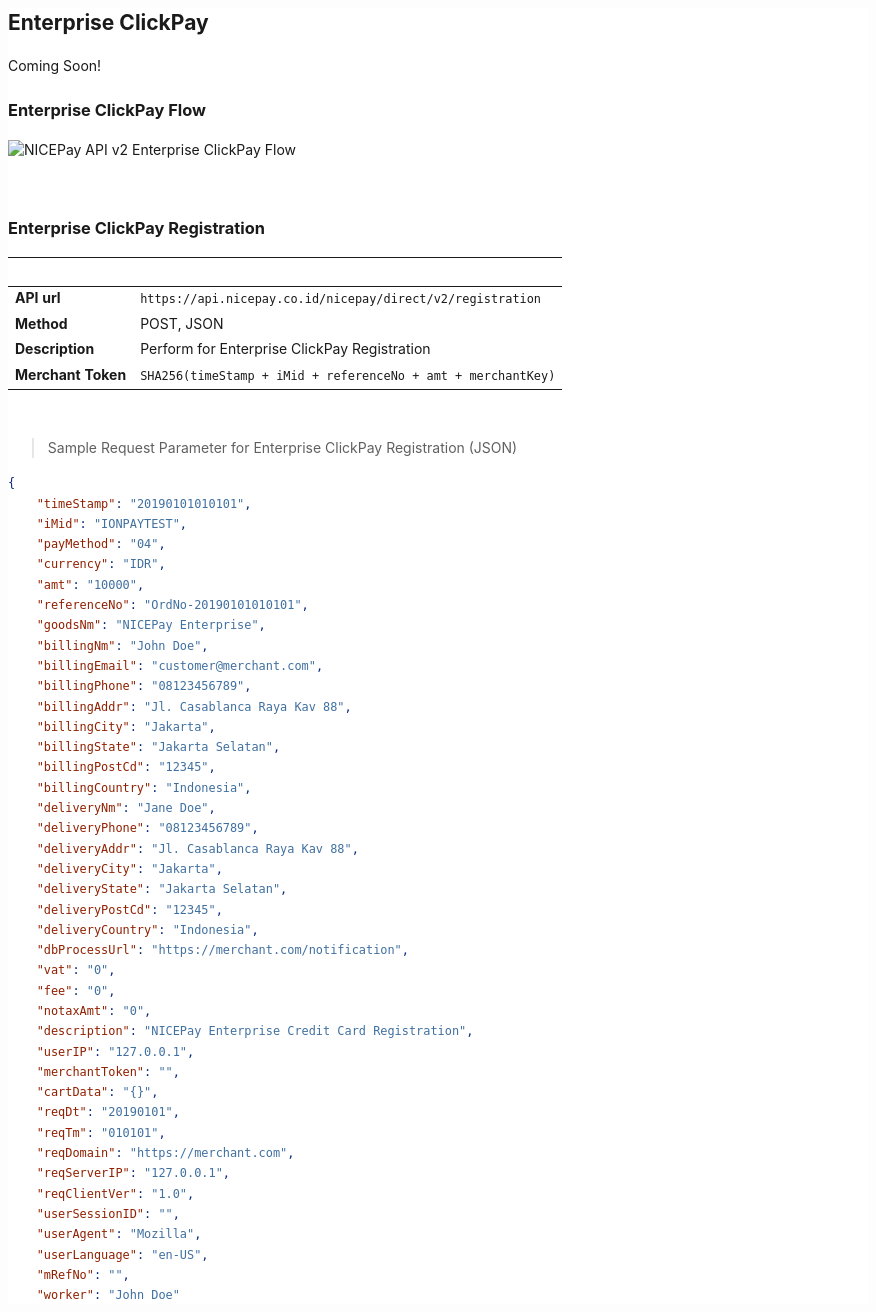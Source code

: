 ## Enterprise ClickPay

<aside class="notice">Coming Soon!</aside>

### Enterprise ClickPay Flow

![NICEPay API v2 Enterprise ClickPay Flow](/images/v2/ent/flow/3040_enterprise_clickpay_flow.jpg "NICEPay API v2 Enterprise ClickPay Flow")

&nbsp;

### Enterprise ClickPay Registration

&nbsp; | &nbsp;
---------- | ----------
**API url** | `https://api.nicepay.co.id/nicepay/direct/v2/registration`
**Method** | POST, JSON
**Description** | Perform for Enterprise ClickPay Registration
**Merchant Token** | `SHA256(timeStamp + iMid + referenceNo + amt + merchantKey)`

&nbsp;

> Sample Request Parameter for Enterprise ClickPay Registration (JSON)

```json
{
	"timeStamp": "20190101010101",
	"iMid": "IONPAYTEST",
	"payMethod": "04",
	"currency": "IDR",
	"amt": "10000",
	"referenceNo": "OrdNo-20190101010101",
	"goodsNm": "NICEPay Enterprise",
	"billingNm": "John Doe",
	"billingEmail": "customer@merchant.com",
	"billingPhone": "08123456789",
	"billingAddr": "Jl. Casablanca Raya Kav 88",
	"billingCity": "Jakarta",
	"billingState": "Jakarta Selatan",
	"billingPostCd": "12345",
	"billingCountry": "Indonesia",
	"deliveryNm": "Jane Doe",
	"deliveryPhone": "08123456789",
	"deliveryAddr": "Jl. Casablanca Raya Kav 88",
	"deliveryCity": "Jakarta",
	"deliveryState": "Jakarta Selatan",
	"deliveryPostCd": "12345",
	"deliveryCountry": "Indonesia",
	"dbProcessUrl": "https://merchant.com/notification",
	"vat": "0",
	"fee": "0",
	"notaxAmt": "0",
	"description": "NICEPay Enterprise Credit Card Registration",
	"userIP": "127.0.0.1",
	"merchantToken": "",
	"cartData": "{}",
	"reqDt": "20190101",
	"reqTm": "010101",
	"reqDomain": "https://merchant.com",
	"reqServerIP": "127.0.0.1",
	"reqClientVer": "1.0",
	"userSessionID": "",
	"userAgent": "Mozilla",
	"userLanguage": "en-US",
	"mRefNo": "",
	"worker": "John Doe"
```
